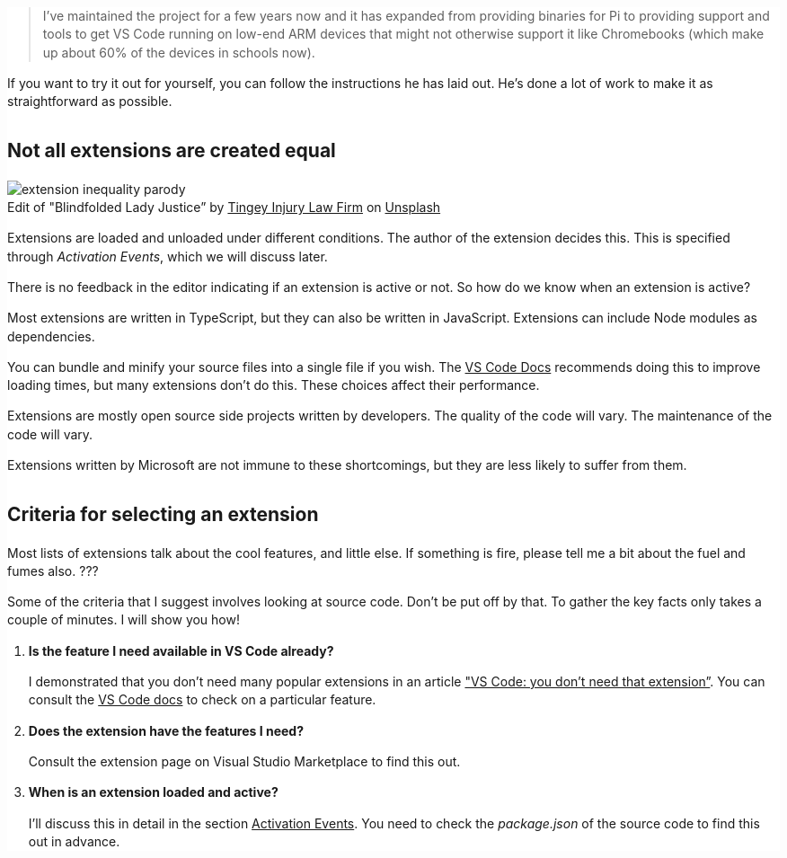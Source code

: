 > I’ve maintained the project for a few years now and it has expanded from providing binaries for Pi to providing support and tools to get VS Code running on low-end ARM devices that might not otherwise support it like Chromebooks (which make up about 60% of the devices in schools now).

If you want to try it out for yourself, you can follow the instructions he has laid out. He’s done a lot of work to make it as straightforward as possible.

Not all extensions are created equal
------------------------------------

![extension inequality parody](https://www.freecodecamp.org/news/content/images/2020/10/blind-judgment.jpg)  
Edit of "Blindfolded Lady Justice” by [Tingey Injury Law Firm](https://unsplash.com/@tingeyinjurylawfirm?utm_source=unsplash&utm_medium=referral&utm_content=creditCopyText) on [Unsplash](https://unsplash.com/s/photos/equal?utm_source=unsplash&utm_medium=referral&utm_content=creditCopyText)

Extensions are loaded and unloaded under different conditions. The author of the extension decides this. This is specified through *Activation Events*, which we will discuss later.

There is no feedback in the editor indicating if an extension is active or not. So how do we know when an extension is active?

Most extensions are written in TypeScript, but they can also be written in JavaScript. Extensions can include Node modules as dependencies.

You can bundle and minify your source files into a single file if you wish. The [VS Code Docs](https://code.visualstudio.com/api/working-with-extensions/bundling-extension) recommends doing this to improve loading times, but many extensions don’t do this. These choices affect their performance.

Extensions are mostly open source side projects written by developers. The quality of the code will vary. The maintenance of the code will vary.

Extensions written by Microsoft are not immune to these shortcomings, but they are less likely to suffer from them.

Criteria for selecting an extension
-----------------------------------

Most lists of extensions talk about the cool features, and little else. If something is fire, please tell me a bit about the fuel and fumes also. ???

Some of the criteria that I suggest involves looking at source code. Don’t be put off by that. To gather the key facts only takes a couple of minutes. I will show you how!

1.  **Is the feature I need available in VS Code already?**

    I demonstrated that you don’t need many popular extensions in an article ["VS Code: you don’t need that extension”](https://roboleary.net/vscode/2020/08/05/dont-need-extensions.html). You can consult the [VS Code docs](https://code.visualstudio.com/Docs) to check on a particular feature.

2.  **Does the extension have the features I need?**

    Consult the extension page on Visual Studio Marketplace to find this out.

3.  **When is an extension loaded and active?**

    I’ll discuss this in detail in the section [Activation Events](https://www.freecodecamp.org/news/optimize-vscode-performance-best-extensions/#activation-events). You need to check the *package.json* of the source code to find this out in advance.
